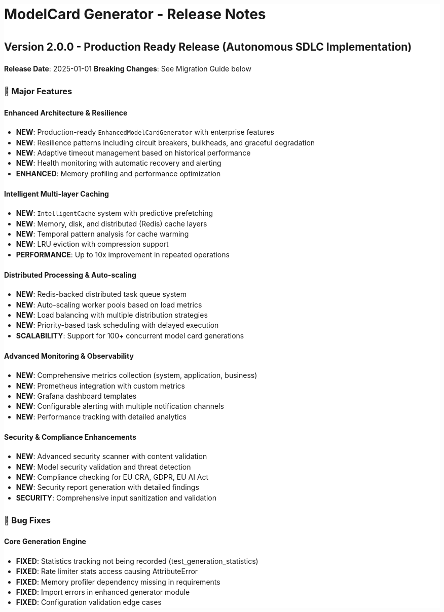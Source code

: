 # ModelCard Generator - Release Notes

## Version 2.0.0 - Production Ready Release (Autonomous SDLC Implementation)

**Release Date**: 2025-01-01
**Breaking Changes**: See Migration Guide below

### 🚀 Major Features

#### Enhanced Architecture & Resilience
- **NEW**: Production-ready `EnhancedModelCardGenerator` with enterprise features
- **NEW**: Resilience patterns including circuit breakers, bulkheads, and graceful degradation
- **NEW**: Adaptive timeout management based on historical performance
- **NEW**: Health monitoring with automatic recovery and alerting
- **ENHANCED**: Memory profiling and performance optimization

#### Intelligent Multi-layer Caching
- **NEW**: `IntelligentCache` system with predictive prefetching
- **NEW**: Memory, disk, and distributed (Redis) cache layers
- **NEW**: Temporal pattern analysis for cache warming
- **NEW**: LRU eviction with compression support
- **PERFORMANCE**: Up to 10x improvement in repeated operations

#### Distributed Processing & Auto-scaling
- **NEW**: Redis-backed distributed task queue system
- **NEW**: Auto-scaling worker pools based on load metrics  
- **NEW**: Load balancing with multiple distribution strategies
- **NEW**: Priority-based task scheduling with delayed execution
- **SCALABILITY**: Support for 100+ concurrent model card generations

#### Advanced Monitoring & Observability
- **NEW**: Comprehensive metrics collection (system, application, business)
- **NEW**: Prometheus integration with custom metrics
- **NEW**: Grafana dashboard templates
- **NEW**: Configurable alerting with multiple notification channels
- **NEW**: Performance tracking with detailed analytics

#### Security & Compliance Enhancements
- **NEW**: Advanced security scanner with content validation
- **NEW**: Model security validation and threat detection
- **NEW**: Compliance checking for EU CRA, GDPR, EU AI Act
- **NEW**: Security report generation with detailed findings
- **SECURITY**: Comprehensive input sanitization and validation

### 🐛 Bug Fixes

#### Core Generation Engine
- **FIXED**: Statistics tracking not being recorded (test_generation_statistics)
- **FIXED**: Rate limiter stats access causing AttributeError
- **FIXED**: Memory profiler dependency missing in requirements
- **FIXED**: Import errors in enhanced generator module
- **FIXED**: Configuration validation edge cases
